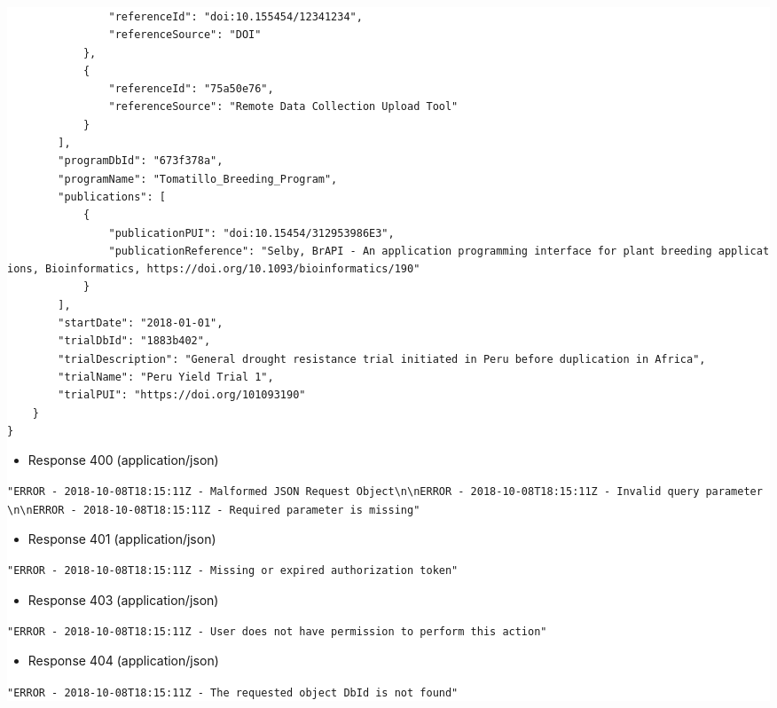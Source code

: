 ```
                "referenceId": "doi:10.155454/12341234",
                "referenceSource": "DOI"
            },
            {
                "referenceId": "75a50e76",
                "referenceSource": "Remote Data Collection Upload Tool"
            }
        ],
        "programDbId": "673f378a",
        "programName": "Tomatillo_Breeding_Program",
        "publications": [
            {
                "publicationPUI": "doi:10.15454/312953986E3",
                "publicationReference": "Selby, BrAPI - An application programming interface for plant breeding applications, Bioinformatics, https://doi.org/10.1093/bioinformatics/190"
            }
        ],
        "startDate": "2018-01-01",
        "trialDbId": "1883b402",
        "trialDescription": "General drought resistance trial initiated in Peru before duplication in Africa",
        "trialName": "Peru Yield Trial 1",
        "trialPUI": "https://doi.org/101093190"
    }
}
```

+ Response 400 (application/json)
```
"ERROR - 2018-10-08T18:15:11Z - Malformed JSON Request Object\n\nERROR - 2018-10-08T18:15:11Z - Invalid query parameter\n\nERROR - 2018-10-08T18:15:11Z - Required parameter is missing"
```

+ Response 401 (application/json)
```
"ERROR - 2018-10-08T18:15:11Z - Missing or expired authorization token"
```

+ Response 403 (application/json)
```
"ERROR - 2018-10-08T18:15:11Z - User does not have permission to perform this action"
```

+ Response 404 (application/json)
```
"ERROR - 2018-10-08T18:15:11Z - The requested object DbId is not found"
```


